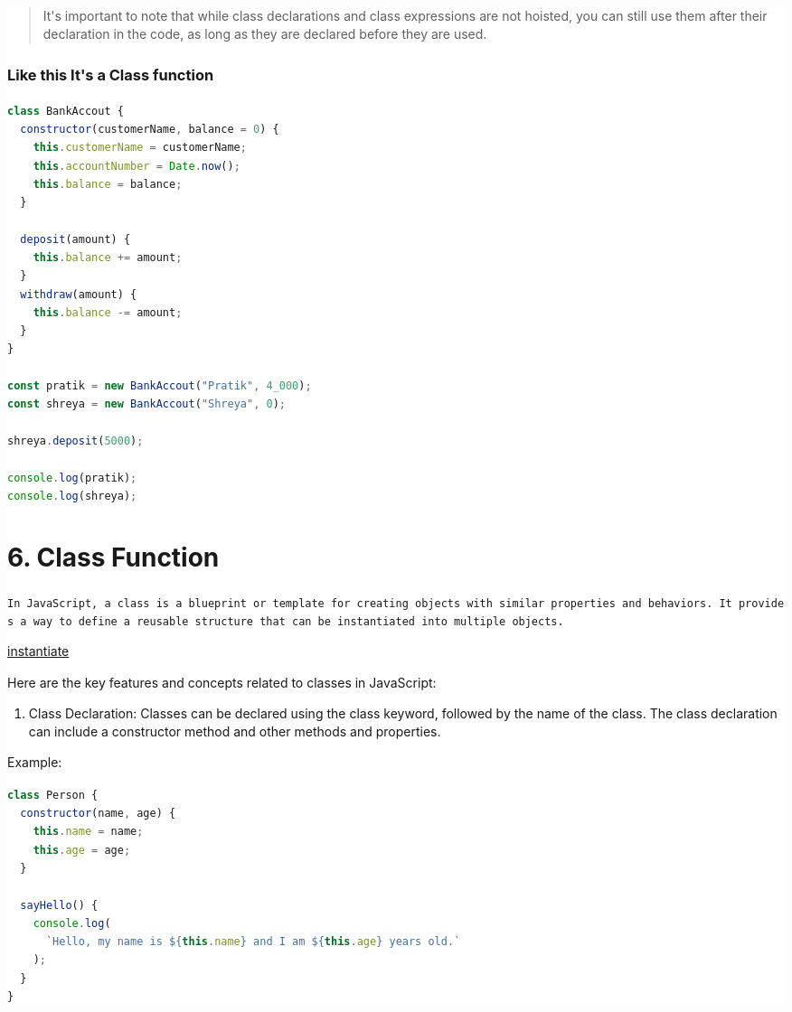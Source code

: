 > It's important to note that while class declarations and class expressions are not hoisted, you can still use them after their declaration in the code, as long as they are declared before they are used.

### Like this It's a Class function

```js
class BankAccout {
  constructor(customerName, balance = 0) {
    this.customerName = customerName;
    this.accountNumber = Date.now();
    this.balance = balance;
  }

  deposit(amount) {
    this.balance += amount;
  }
  withdraw(amount) {
    this.balance -= amount;
  }
}

const pratik = new BankAccout("Pratik", 4_000);
const shreya = new BankAccout("Shreya", 0);

shreya.deposit(5000);

console.log(pratik);
console.log(shreya);
```

# 6. Class Function

    In JavaScript, a class is a blueprint or template for creating objects with similar properties and behaviors. It provides a way to define a reusable structure that can be instantiated into multiple objects.

[instantiate](#-instantiate)

Here are the key features and concepts related to classes in JavaScript:

1. Class Declaration: Classes can be declared using the class keyword, followed by the name of the class. The class declaration can include a constructor method and other methods and properties.

Example:

```js
class Person {
  constructor(name, age) {
    this.name = name;
    this.age = age;
  }

  sayHello() {
    console.log(
      `Hello, my name is ${this.name} and I am ${this.age} years old.`
    );
  }
}
```
